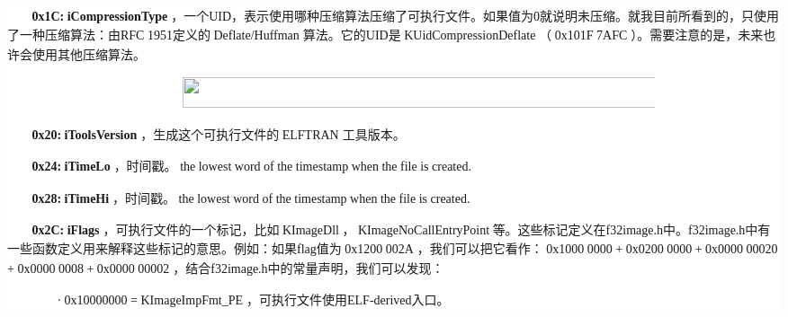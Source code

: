 <p class="0" style="layout-grid-mode: char; text-indent: 20.58pt;"><span style="font-weight: bold; font-size: 10.5pt; font-family: 'Times New Roman'; mso-spacerun: 'yes';">0x1C: iCompressionType</span> <span style="font-size: 10.5pt; font-family: '宋体'; mso-spacerun: 'yes';"><span style="font-family: 宋体;">，一个UID，表示使用哪种压缩算法压缩了可执行文件。如果值为0就说明未压缩。就我目前所看到的，只使用了一种压缩算法：由RFC 1951定义的</span> </span><span style="font-size: 10.5pt; font-family: 'Times New Roman'; mso-spacerun: 'yes';">Deflate/Huffman</span> <span style="font-size: 10.5pt; font-family: '宋体'; mso-spacerun: 'yes';"><span style="font-family: 宋体;">算法。它的UID是</span> </span><span style="font-size: 10.5pt; font-family: 'Times New Roman'; mso-spacerun: 'yes';">KUidCompressionDeflate</span> <span style="font-size: 10.5pt; font-family: '宋体'; mso-spacerun: 'yes';"><span style="font-family: 宋体;">（</span> </span><span style="font-size: 10.5pt; font-family: 'Times New Roman'; mso-spacerun: 'yes';">0x101F 7AFC</span> <span style="font-size: 10.5pt; font-family: '宋体'; mso-spacerun: 'yes';"><span style="font-family: 宋体;">）。需要注意的是，未来也许会使用其他压缩算法。</span> </span><span style="font-size: 10.5pt; font-family: '宋体'; mso-spacerun: 'yes';"></span>
<p class="0" style="layout-grid-mode: char; text-indent: 20.58pt; text-align: center;"><img src="file:///C:/DOCUME~1/GODWIN~1/LOCALS~1/Temp/ksohtml/wps_clip_image7.png" alt="" width="553" height="34" /><span style="font-size: 10.5pt; font-family: '宋体'; mso-spacerun: 'yes';"></span>
<p class="0" style="layout-grid-mode: char;"><span style="font-size: 10.5pt; font-family: '宋体'; mso-spacerun: 'yes';"></span>
<p class="0" style="layout-grid-mode: char; text-indent: 20.58pt;"><span style="font-weight: bold; font-size: 10.5pt; font-family: 'Times New Roman'; mso-spacerun: 'yes';">0x20: iToolsVersion</span> <span style="font-size: 10.5pt; font-family: '宋体'; mso-spacerun: 'yes';"><span style="font-family: 宋体;">，生成这个可执行文件的</span> </span><span style="font-size: 10.5pt; font-family: 'Times New Roman'; mso-spacerun: 'yes';">ELFTRAN</span> <span style="font-size: 10.5pt; font-family: '宋体'; mso-spacerun: 'yes';"><span style="font-family: 宋体;">工具版本。</span> </span><span style="font-size: 10.5pt; font-family: '宋体'; mso-spacerun: 'yes';"></span>
<p class="0" style="layout-grid-mode: char;"><span style="font-size: 10.5pt; font-family: 'Times New Roman'; mso-spacerun: 'yes';"></span>
<p class="0" style="layout-grid-mode: char; text-indent: 20.58pt;"><span style="font-weight: bold; font-size: 10.5pt; font-family: 'Times New Roman'; mso-spacerun: 'yes';">0x24: iTimeLo</span> <span style="font-size: 10.5pt; font-family: '宋体'; mso-spacerun: 'yes';"><span style="font-family: 宋体;">，时间戳。</span> </span><span style="font-size: 10.5pt; font-family: 'Times New Roman'; mso-spacerun: 'yes';">the lowest word of the timestamp when the file is created.</span> <span style="font-size: 10.5pt; font-family: 'Times New Roman'; mso-spacerun: 'yes';"></span>
<p class="0" style="layout-grid-mode: char;"><span style="font-size: 10.5pt; font-family: 'Times New Roman'; mso-spacerun: 'yes';"></span>
<p class="0" style="layout-grid-mode: char; text-indent: 20.58pt;"><span style="font-weight: bold; font-size: 10.5pt; font-family: 'Times New Roman'; mso-spacerun: 'yes';">0x28: iTimeHi</span> <span style="font-size: 10.5pt; font-family: '宋体'; mso-spacerun: 'yes';"><span style="font-family: 宋体;">，时间戳。</span> </span><span style="font-size: 10.5pt; font-family: 'Times New Roman'; mso-spacerun: 'yes';">the lowest word of the timestamp when the file is created.</span> <span style="font-size: 10.5pt; font-family: 'Times New Roman'; mso-spacerun: 'yes';"></span>
<p class="0" style="layout-grid-mode: char;"><span style="font-size: 10.5pt; font-family: 'Times New Roman'; mso-spacerun: 'yes';"></span>
<p class="0" style="layout-grid-mode: char; text-indent: 20.58pt;"><span style="font-weight: bold; font-size: 10.5pt; font-family: 'Times New Roman'; mso-spacerun: 'yes';">0x2C: iFlags</span> <span style="font-size: 10.5pt; font-family: '宋体'; mso-spacerun: 'yes';"><span style="font-family: 宋体;">，可执行文件的一个标记，比如</span> </span><span style="font-size: 10.5pt; font-family: 'Times New Roman'; mso-spacerun: 'yes';">KImageDll </span> <span style="font-size: 10.5pt; font-family: '宋体'; mso-spacerun: 'yes';"><span style="font-family: 宋体;">，</span> </span><span style="font-size: 10.5pt; font-family: 'Times New Roman'; mso-spacerun: 'yes';">KImageNoCallEntryPoint </span> <span style="font-size: 10.5pt; font-family: '宋体'; mso-spacerun: 'yes';"><span style="font-family: 宋体;">等。这些标记定义在f32image.h中。f32image.h中有一些函数定义用来解释这些标记的意思。例如：如果flag值为</span> </span><span style="font-size: 10.5pt; font-family: 'Times New Roman'; mso-spacerun: 'yes';">0x1200 002A</span> <span style="font-size: 10.5pt; font-family: '宋体'; mso-spacerun: 'yes';"><span style="font-family: 宋体;">，我们可以把它看作：</span> </span><span style="font-size: 10.5pt; font-family: 'Times New Roman'; mso-spacerun: 'yes';">0x1000 0000 + 0x0200 0000 + 0x0000 00020 + 0x0000 0008 + 0x0000 00002</span> <span style="font-size: 10.5pt; font-family: '宋体'; mso-spacerun: 'yes';"><span style="font-family: 宋体;">，结合f32image.h中的常量声明，我们可以发现：</span> </span><span style="font-size: 10.5pt; font-family: '宋体'; mso-spacerun: 'yes';"></span>
<p class="0" style="margin-left: 21pt; layout-grid-mode: char; text-indent: 20.58pt;"><span style="font-size: 10.5pt; font-family: '宋体'; mso-spacerun: 'yes';">&middot; </span> <span style="font-size: 10.5pt; font-family: 'Times New Roman'; mso-spacerun: 'yes';">0x10000000 = KImageImpFmt_PE</span> <span style="font-size: 10.5pt; font-family: '宋体'; mso-spacerun: 'yes';"><span style="font-family: 宋体;">，可执行文件使用ELF-derived入口。</span> </span><span style="font-size: 10.5pt; font-family: '宋体'; mso-spacerun: 'yes';"></span>